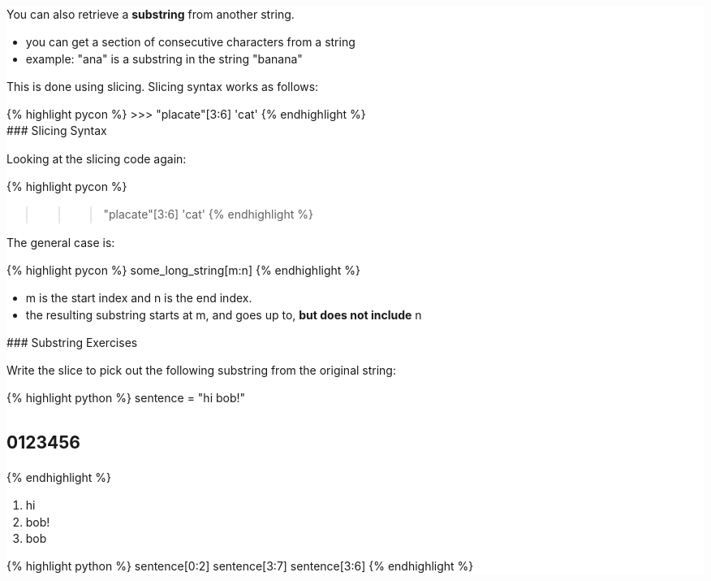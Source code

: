 You can also retrieve a __substring__ from another string.  

* you can get a section of consecutive characters from a string
* example: "ana" is a substring in the string "banana"

This is done using slicing.  Slicing syntax works as follows:

<div class="incremental" markdown="block">
{% highlight pycon %}
>>> "placate"[3:6]
'cat'
{% endhighlight %}
</div>
</section>

<section markdown="block">
###  Slicing Syntax

Looking at the slicing code again:

{% highlight pycon %}
>>> "placate"[3:6]
'cat'
{% endhighlight %}

The general case is:

{% highlight pycon %}
some_long_string[m:n]
{% endhighlight %}
 
* m is the start index and n is the end index.
* the resulting substring starts at m, and goes up to, __but does not include__ n
</section>

<section markdown="block">
###  Substring Exercises 

Write the slice to pick out the following substring from the original string:

{% highlight python %}
sentence = "hi bob!"
#            0123456
{% endhighlight %}

1. hi
2. bob!
3. bob

<div class="incremental" markdown="block">
{% highlight python %}
sentence[0:2]
sentence[3:7]
sentence[3:6]
{% endhighlight %}
</div>
</section>
